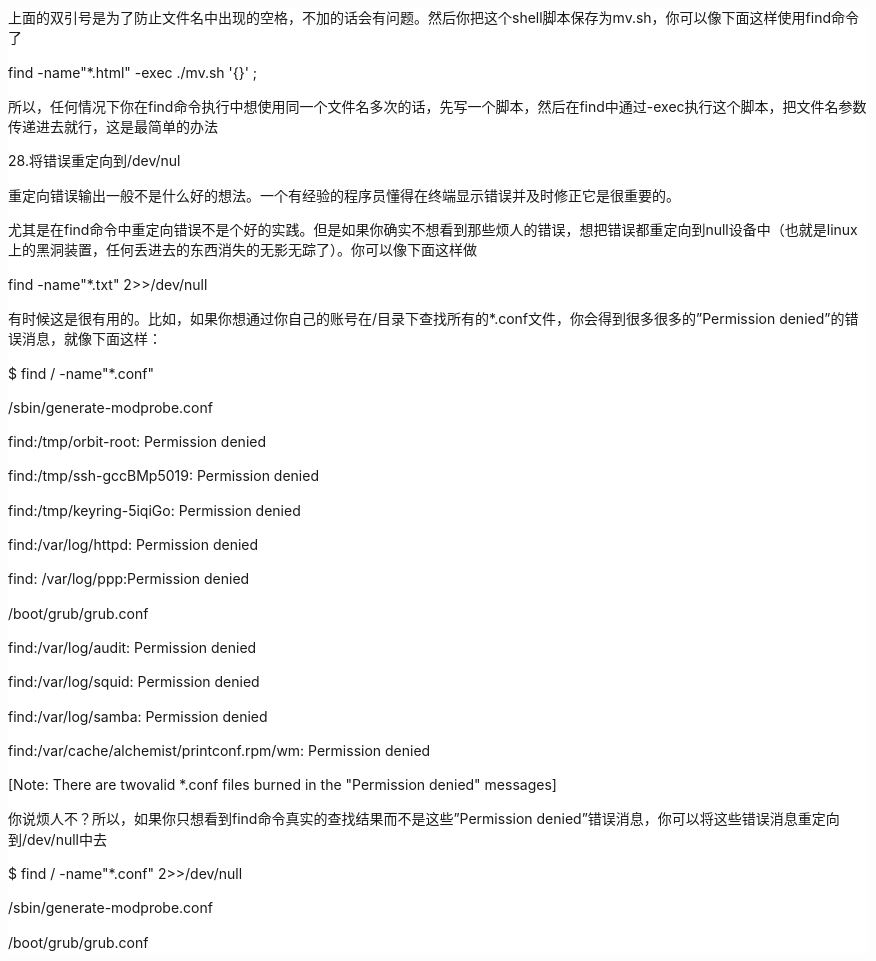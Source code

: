  

上面的双引号是为了防止文件名中出现的空格，不加的话会有问题。然后你把这个shell脚本保存为mv.sh，你可以像下面这样使用find命令了

 

find -name"*.html" -exec ./mv.sh '{}' ;

 

所以，任何情况下你在find命令执行中想使用同一个文件名多次的话，先写一个脚本，然后在find中通过-exec执行这个脚本，把文件名参数传递进去就行，这是最简单的办法

28.将错误重定向到/dev/nul

 

重定向错误输出一般不是什么好的想法。一个有经验的程序员懂得在终端显示错误并及时修正它是很重要的。

 

尤其是在find命令中重定向错误不是个好的实践。但是如果你确实不想看到那些烦人的错误，想把错误都重定向到null设备中（也就是linux上的黑洞装置，任何丢进去的东西消失的无影无踪了）。你可以像下面这样做

 

find -name"*.txt" 2>>/dev/null

 

有时候这是很有用的。比如，如果你想通过你自己的账号在/目录下查找所有的*.conf文件，你会得到很多很多的”Permission denied”的错误消息，就像下面这样：

 

$ find / -name"*.conf"

/sbin/generate-modprobe.conf

find:/tmp/orbit-root: Permission denied

find:/tmp/ssh-gccBMp5019: Permission denied

find:/tmp/keyring-5iqiGo: Permission denied

find:/var/log/httpd: Permission denied

find: /var/log/ppp:Permission denied

/boot/grub/grub.conf

find:/var/log/audit: Permission denied

find:/var/log/squid: Permission denied

find:/var/log/samba: Permission denied

find:/var/cache/alchemist/printconf.rpm/wm: Permission denied

[Note: There are twovalid *.conf files burned in the "Permission denied" messages]

 

你说烦人不？所以，如果你只想看到find命令真实的查找结果而不是这些”Permission denied”错误消息，你可以将这些错误消息重定向到/dev/null中去

 

$ find / -name"*.conf" 2>>/dev/null

/sbin/generate-modprobe.conf

/boot/grub/grub.conf
